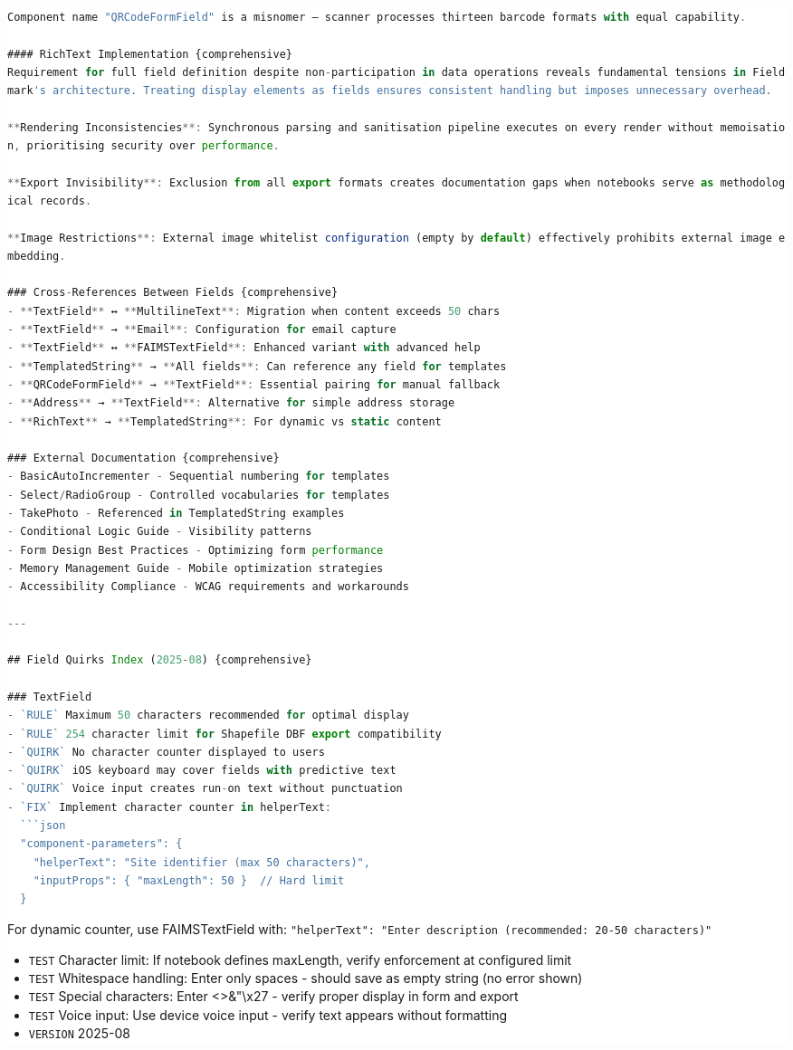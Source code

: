 ```javascript
Component name "QRCodeFormField" is a misnomer – scanner processes thirteen barcode formats with equal capability.

#### RichText Implementation {comprehensive}
Requirement for full field definition despite non-participation in data operations reveals fundamental tensions in Fieldmark's architecture. Treating display elements as fields ensures consistent handling but imposes unnecessary overhead.

**Rendering Inconsistencies**: Synchronous parsing and sanitisation pipeline executes on every render without memoisation, prioritising security over performance.

**Export Invisibility**: Exclusion from all export formats creates documentation gaps when notebooks serve as methodological records.

**Image Restrictions**: External image whitelist configuration (empty by default) effectively prohibits external image embedding.

### Cross-References Between Fields {comprehensive}
- **TextField** ↔ **MultilineText**: Migration when content exceeds 50 chars
- **TextField** → **Email**: Configuration for email capture
- **TextField** ↔ **FAIMSTextField**: Enhanced variant with advanced help
- **TemplatedString** → **All fields**: Can reference any field for templates
- **QRCodeFormField** → **TextField**: Essential pairing for manual fallback
- **Address** → **TextField**: Alternative for simple address storage
- **RichText** → **TemplatedString**: For dynamic vs static content

### External Documentation {comprehensive}
- BasicAutoIncrementer - Sequential numbering for templates
- Select/RadioGroup - Controlled vocabularies for templates
- TakePhoto - Referenced in TemplatedString examples
- Conditional Logic Guide - Visibility patterns
- Form Design Best Practices - Optimizing form performance
- Memory Management Guide - Mobile optimization strategies
- Accessibility Compliance - WCAG requirements and workarounds

---

## Field Quirks Index (2025-08) {comprehensive}

### TextField
- `RULE` Maximum 50 characters recommended for optimal display
- `RULE` 254 character limit for Shapefile DBF export compatibility
- `QUIRK` No character counter displayed to users
- `QUIRK` iOS keyboard may cover fields with predictive text
- `QUIRK` Voice input creates run-on text without punctuation
- `FIX` Implement character counter in helperText:
  ```json
  "component-parameters": {
    "helperText": "Site identifier (max 50 characters)",
    "inputProps": { "maxLength": 50 }  // Hard limit
  }
  ```
  For dynamic counter, use FAIMSTextField with: `"helperText": "Enter description (recommended: 20-50 characters)"`
- `TEST` Character limit: If notebook defines maxLength, verify enforcement at configured limit
- `TEST` Whitespace handling: Enter only spaces - should save as empty string (no error shown)
- `TEST` Special characters: Enter <>&"\x27 - verify proper display in form and export
- `TEST` Voice input: Use device voice input - verify text appears without formatting
- `VERSION` 2025-08
